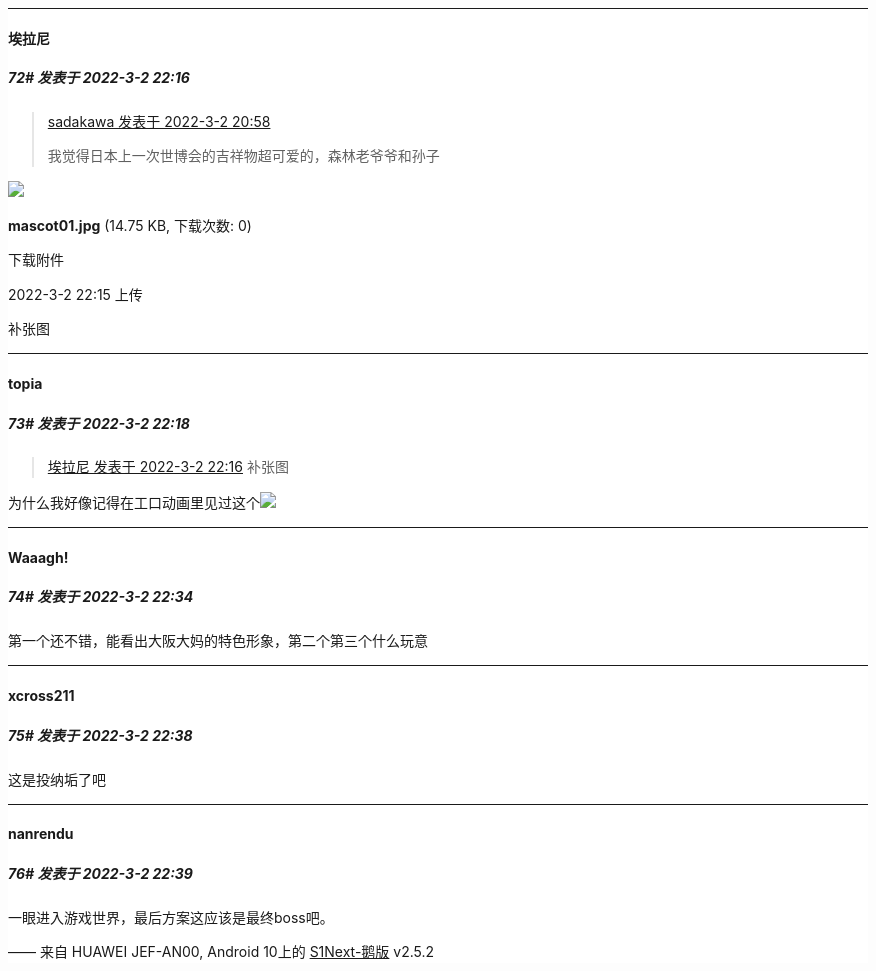 

*****

####  埃拉尼  
##### 72#       发表于 2022-3-2 22:16

<blockquote><a href="httphttps://bbs.saraba1st.com/2b/forum.php?mod=redirect&amp;goto=findpost&amp;pid=54893933&amp;ptid=2055546" target="_blank">sadakawa 发表于 2022-3-2 20:58</a>

我觉得日本上一次世博会的吉祥物超可爱的，森林老爷爷和孙子</blockquote>

<img src="https://img.saraba1st.com/forum/202203/02/221528h4w11tkstruxjdzt.jpg" referrerpolicy="no-referrer">

<strong>mascot01.jpg</strong> (14.75 KB, 下载次数: 0)

下载附件

2022-3-2 22:15 上传

补张图

*****

####  topia  
##### 73#       发表于 2022-3-2 22:18

<blockquote><a href="httphttps://bbs.saraba1st.com/2b/forum.php?mod=redirect&amp;goto=findpost&amp;pid=54894898&amp;ptid=2055546" target="_blank">埃拉尼 发表于 2022-3-2 22:16</a>
补张图</blockquote>
为什么我好像记得在工口动画里见过这个<img src="https://static.saraba1st.com/image/smiley/face2017/125.png" referrerpolicy="no-referrer">



*****

####  Waaagh!  
##### 74#       发表于 2022-3-2 22:34

第一个还不错，能看出大阪大妈的特色形象，第二个第三个什么玩意

*****

####  xcross211  
##### 75#       发表于 2022-3-2 22:38

这是投纳垢了吧

*****

####  nanrendu  
##### 76#       发表于 2022-3-2 22:39

一眼进入游戏世界，最后方案这应该是最终boss吧。

—— 来自 HUAWEI JEF-AN00, Android 10上的 [S1Next-鹅版](https://github.com/ykrank/S1-Next/releases) v2.5.2
